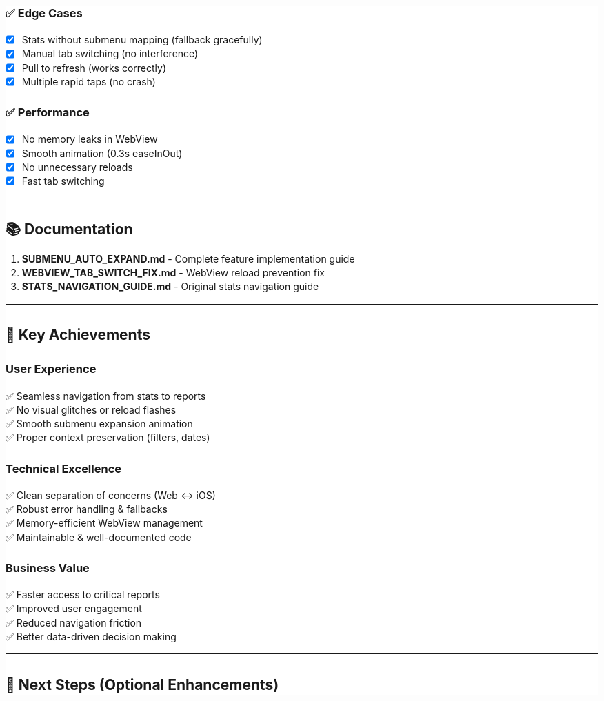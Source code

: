 ### ✅ Edge Cases

- [x] Stats without submenu mapping (fallback gracefully)
- [x] Manual tab switching (no interference)
- [x] Pull to refresh (works correctly)
- [x] Multiple rapid taps (no crash)

### ✅ Performance

- [x] No memory leaks in WebView
- [x] Smooth animation (0.3s easeInOut)
- [x] No unnecessary reloads
- [x] Fast tab switching

---

## 📚 Documentation

1. **SUBMENU_AUTO_EXPAND.md** - Complete feature implementation guide
2. **WEBVIEW_TAB_SWITCH_FIX.md** - WebView reload prevention fix
3. **STATS_NAVIGATION_GUIDE.md** - Original stats navigation guide

---

## 🎯 Key Achievements

### User Experience

✅ Seamless navigation from stats to reports  
✅ No visual glitches or reload flashes  
✅ Smooth submenu expansion animation  
✅ Proper context preservation (filters, dates)

### Technical Excellence

✅ Clean separation of concerns (Web ↔ iOS)  
✅ Robust error handling & fallbacks  
✅ Memory-efficient WebView management  
✅ Maintainable & well-documented code

### Business Value

✅ Faster access to critical reports  
✅ Improved user engagement  
✅ Reduced navigation friction  
✅ Better data-driven decision making

---

## 🚀 Next Steps (Optional Enhancements)
